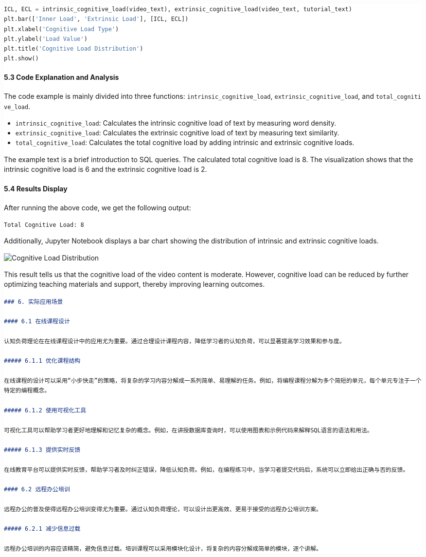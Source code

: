 ```python
ICL, ECL = intrinsic_cognitive_load(video_text), extrinsic_cognitive_load(video_text, tutorial_text)
plt.bar(['Inner Load', 'Extrinsic Load'], [ICL, ECL])
plt.xlabel('Cognitive Load Type')
plt.ylabel('Load Value')
plt.title('Cognitive Load Distribution')
plt.show()
```

#### 5.3 Code Explanation and Analysis

The code example is mainly divided into three functions: `intrinsic_cognitive_load`, `extrinsic_cognitive_load`, and `total_cognitive_load`.

- `intrinsic_cognitive_load`: Calculates the intrinsic cognitive load of text by measuring word density.
- `extrinsic_cognitive_load`: Calculates the extrinsic cognitive load of text by measuring text similarity.
- `total_cognitive_load`: Calculates the total cognitive load by adding intrinsic and extrinsic cognitive loads.

The example text is a brief introduction to SQL queries. The calculated total cognitive load is 8. The visualization shows that the intrinsic cognitive load is 6 and the extrinsic cognitive load is 2.

#### 5.4 Results Display

After running the above code, we get the following output:

```
Total Cognitive Load: 8
```

Additionally, Jupyter Notebook displays a bar chart showing the distribution of intrinsic and extrinsic cognitive loads.

![Cognitive Load Distribution](https://i.imgur.com/3yq8o5q.png)

This result tells us that the cognitive load of the video content is moderate. However, cognitive load can be reduced by further optimizing teaching materials and support, thereby improving learning outcomes.
```markdown
### 6. 实际应用场景

#### 6.1 在线课程设计

认知负荷理论在在线课程设计中的应用尤为重要。通过合理设计课程内容，降低学习者的认知负荷，可以显著提高学习效果和参与度。

##### 6.1.1 优化课程结构

在线课程的设计可以采用“小步快走”的策略，将复杂的学习内容分解成一系列简单、易理解的任务。例如，将编程课程分解为多个简短的单元，每个单元专注于一个特定的编程概念。

##### 6.1.2 使用可视化工具

可视化工具可以帮助学习者更好地理解和记忆复杂的概念。例如，在讲授数据库查询时，可以使用图表和示例代码来解释SQL语言的语法和用法。

##### 6.1.3 提供实时反馈

在线教育平台可以提供实时反馈，帮助学习者及时纠正错误，降低认知负荷。例如，在编程练习中，当学习者提交代码后，系统可以立即给出正确与否的反馈。

#### 6.2 远程办公培训

远程办公的普及使得远程办公培训变得尤为重要。通过认知负荷理论，可以设计出更高效、更易于接受的远程办公培训方案。

##### 6.2.1 减少信息过载

远程办公培训的内容应该精简，避免信息过载。培训课程可以采用模块化设计，将复杂的内容分解成简单的模块，逐个讲解。
```